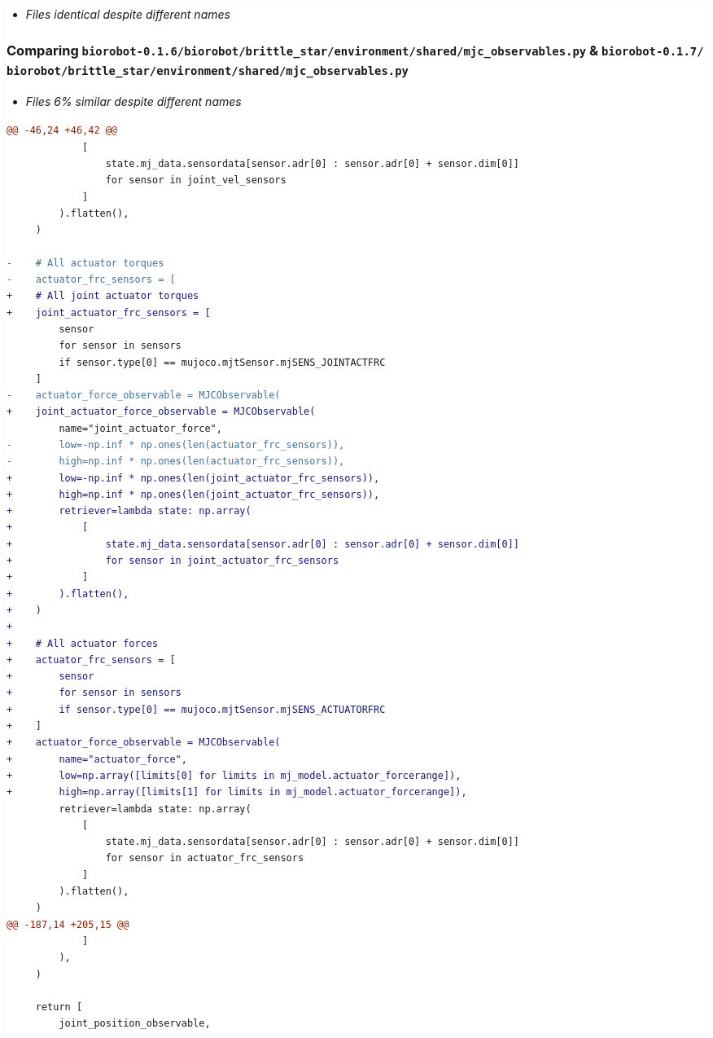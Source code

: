  * *Files identical despite different names*

### Comparing `biorobot-0.1.6/biorobot/brittle_star/environment/shared/mjc_observables.py` & `biorobot-0.1.7/biorobot/brittle_star/environment/shared/mjc_observables.py`

 * *Files 6% similar despite different names*

```diff
@@ -46,24 +46,42 @@
             [
                 state.mj_data.sensordata[sensor.adr[0] : sensor.adr[0] + sensor.dim[0]]
                 for sensor in joint_vel_sensors
             ]
         ).flatten(),
     )
 
-    # All actuator torques
-    actuator_frc_sensors = [
+    # All joint actuator torques
+    joint_actuator_frc_sensors = [
         sensor
         for sensor in sensors
         if sensor.type[0] == mujoco.mjtSensor.mjSENS_JOINTACTFRC
     ]
-    actuator_force_observable = MJCObservable(
+    joint_actuator_force_observable = MJCObservable(
         name="joint_actuator_force",
-        low=-np.inf * np.ones(len(actuator_frc_sensors)),
-        high=np.inf * np.ones(len(actuator_frc_sensors)),
+        low=-np.inf * np.ones(len(joint_actuator_frc_sensors)),
+        high=np.inf * np.ones(len(joint_actuator_frc_sensors)),
+        retriever=lambda state: np.array(
+            [
+                state.mj_data.sensordata[sensor.adr[0] : sensor.adr[0] + sensor.dim[0]]
+                for sensor in joint_actuator_frc_sensors
+            ]
+        ).flatten(),
+    )
+
+    # All actuator forces
+    actuator_frc_sensors = [
+        sensor
+        for sensor in sensors
+        if sensor.type[0] == mujoco.mjtSensor.mjSENS_ACTUATORFRC
+    ]
+    actuator_force_observable = MJCObservable(
+        name="actuator_force",
+        low=np.array([limits[0] for limits in mj_model.actuator_forcerange]),
+        high=np.array([limits[1] for limits in mj_model.actuator_forcerange]),
         retriever=lambda state: np.array(
             [
                 state.mj_data.sensordata[sensor.adr[0] : sensor.adr[0] + sensor.dim[0]]
                 for sensor in actuator_frc_sensors
             ]
         ).flatten(),
     )
@@ -187,14 +205,15 @@
             ]
         ),
     )
 
     return [
         joint_position_observable,
```